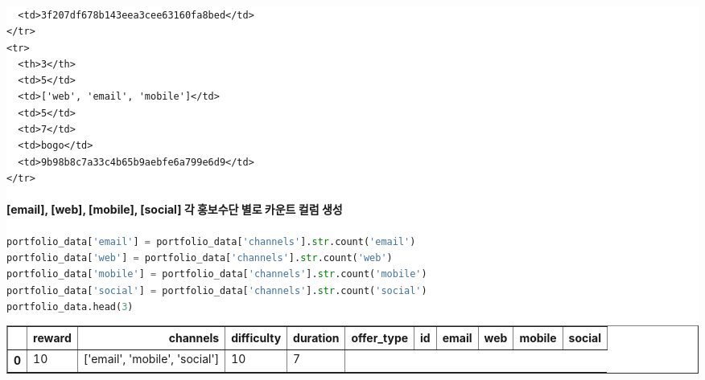       <td>3f207df678b143eea3cee63160fa8bed</td>
    </tr>
    <tr>
      <th>3</th>
      <td>5</td>
      <td>['web', 'email', 'mobile']</td>
      <td>5</td>
      <td>7</td>
      <td>bogo</td>
      <td>9b98b8c7a33c4b65b9aebfe6a799e6d9</td>
    </tr>
  </tbody>
</table>
</div>



#### [email], [web], [mobile], [social] 각 홍보수단 별로 카운트 컬럼 생성


```python
portfolio_data['email'] = portfolio_data['channels'].str.count('email')
portfolio_data['web'] = portfolio_data['channels'].str.count('web')
portfolio_data['mobile'] = portfolio_data['channels'].str.count('mobile')
portfolio_data['social'] = portfolio_data['channels'].str.count('social')
portfolio_data.head(3)
```




<div>
<style scoped>
    .dataframe tbody tr th:only-of-type {
        vertical-align: middle;
    }

    .dataframe tbody tr th {
        vertical-align: top;
    }

    .dataframe thead th {
        text-align: right;
    }
</style>
<table border="1" class="dataframe">
  <thead>
    <tr style="text-align: right;">
      <th></th>
      <th>reward</th>
      <th>channels</th>
      <th>difficulty</th>
      <th>duration</th>
      <th>offer_type</th>
      <th>id</th>
      <th>email</th>
      <th>web</th>
      <th>mobile</th>
      <th>social</th>
    </tr>
  </thead>
  <tbody>
    <tr>
      <th>0</th>
      <td>10</td>
      <td>['email', 'mobile', 'social']</td>
      <td>10</td>
      <td>7</td>